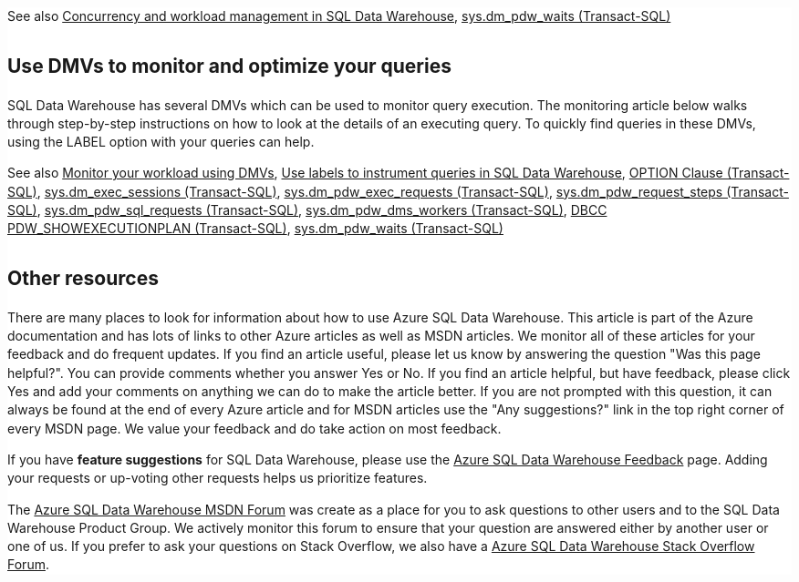 See also [Concurrency and workload management in SQL Data Warehouse][], [sys.dm_pdw_waits (Transact-SQL)][]

## Use DMVs to monitor and optimize your queries
SQL Data Warehouse has several DMVs which can be used to monitor query execution.  The monitoring article below walks through step-by-step instructions on how to look at the details of an executing query.  To quickly find queries in these DMVs, using the LABEL option with your queries can help.

See also [Monitor your workload using DMVs][], [Use labels to instrument queries in SQL Data Warehouse][], [OPTION Clause (Transact-SQL)][], [sys.dm_exec_sessions (Transact-SQL)][], [sys.dm_pdw_exec_requests (Transact-SQL)][], [sys.dm_pdw_request_steps (Transact-SQL)][], [sys.dm_pdw_sql_requests (Transact-SQL)][], [sys.dm_pdw_dms_workers (Transact-SQL)], [DBCC PDW_SHOWEXECUTIONPLAN (Transact-SQL)][], [sys.dm_pdw_waits (Transact-SQL)][]

## Other resources
There are many places to look for information about how to use Azure SQL Data Warehouse.  This article is part of the Azure documentation and has lots of links to other Azure articles as well as MSDN articles.  We monitor all of these articles for your feedback and do frequent updates.  If you find an article useful, please let us know by answering the question "Was this page helpful?".  You can provide comments whether you answer Yes or No.  If you find an article helpful, but have feedback, please click Yes and add your comments on anything we can do to make the article better.  If you are not prompted with this question, it can always be found at the end of every Azure article and for MSDN articles use the "Any suggestions?" link in the top right corner of every MSDN page.  We value your feedback and do take action on most feedback.

If you have **feature suggestions** for SQL Data Warehouse, please use the [Azure SQL Data Warehouse Feedback][] page.  Adding your requests or up-voting other requests helps us prioritize features.

The [Azure SQL Data Warehouse MSDN Forum][] was create as a place for you to ask questions to other users and to the SQL Data Warehouse Product Group.  We actively monitor this forum to ensure that your question are answered either by another user or one of us.  If you prefer to ask your questions on Stack Overflow, we also have a [Azure SQL Data Warehouse Stack Overflow Forum][].




[create a support ticket]: sql-data-warehouse-get-started-create-support-ticket.md
[Concurrency and workload management in SQL Data Warehouse]: sql-data-warehouse-develop-concurrency.md
[Create Table As Select (CTAS) in SQL Data Warehouse]: sql-data-warehouse-develop-ctas.md
[Guide for using PolyBase in SQL Data Warehouse]: sql-data-warehouse-load-polybase-guide.md
[Hash distribution and its effect on query performance in SQL Data Warehouse]: sql-data-warehouse-develop-hash-distribution-key.md
[Load data into SQL Data Warehouse]: sql-data-warehouse-overview-load.md
[Load data with Azure Data Factory]: sql-data-warehouse-get-started-load-with-azure-data-factory.md
[Load data with bcp]: sql-data-warehouse-load-with-bcp.md
[Load data with PolyBase in SQL Data Warehouse]: sql-data-warehouse-get-started-load-with-polybase.md
[Manage columnstore indexes in Azure SQL Data Warehouse]: sql-data-warehouse-manage-columnstore-indexes.md
[Manage statistics in SQL Data Warehouse]: sql-data-warehouse-develop-statistics.md
[Monitor your workload using DMVs]: sql-data-warehouse-manage-monitor.md
[Move data to and from Azure SQL Data Warehouse using Azure Data Factory]: ../data-factory/data-factory-azure-sql-data-warehouse-connector.md
[Optimizing transactions for SQL Data Warehouse]: sql-data-warehouse-develop-best-practices-transactions.md
[Pause compute resources]: sql-data-warehouse-manage-compute-overview.md#pause-compute-bk
[Resume compute resources]: sql-data-warehouse-manage-compute-overview.md#resume-compute-bk
[Scale compute resources]: sql-data-warehouse-manage-compute-overview.md#scale-performance-bk
[Table design in SQL Data Warehouse]: sql-data-warehouse-develop-table-design.md
[Table partitions in SQL Data Warehouse]: sql-data-warehouse-develop-table-partitions.md
[Temporary tables in SQL Data Warehouse]: sql-data-warehouse-develop-temporary-tables.md
[Transactions in SQL Data Warehouse]: sql-data-warehouse-develop-transactions.md
[Troubleshooting]: sql-data-warehouse-troubleshoot.md
[Use labels to instrument queries in SQL Data Warehouse]: sql-data-warehouse-develop-label.md


[ALTER TABLE (Transact-SQL)]: https://msdn.microsoft.com/library/ms190273.aspx
[Columnstore Indexes Guide]: https://msdn.microsoft.com/library/gg492088.aspx
[CREATE TABLE (Azure SQL Data Warehouse, Parallel Data Warehouse)]: https://msdn.microsoft.com/library/mt203953.aspx
[CREATE EXTERNAL FILE FORMAT (Transact-SQL)]: https://msdn.microsoft.com/library/dn935026.aspx
[CREATE TABLE AS SELECT (Azure SQL Data Warehouse)]: https://msdn.microsoft.com/library/mt204041.aspx
[CREATE STATISTICS (Transact-SQL)]: https://msdn.microsoft.com/library/ms188038.aspx
[DBCC PDW_SHOWEXECUTIONPLAN (Transact-SQL)]: https://msdn.microsoft.com/library/mt204017.aspx
[Insert (Transact-SQL)]: https://msdn.microsoft.com/library/ms174335.aspx
[OPTION Clause (Transact-SQL)]: https://msdn.microsoft.com/library/ms190322.aspx
[sys.dm_exec_sessions (Transact-SQL)]: https://msdn.microsoft.com/library/ms176013.aspx
[sys.dm_pdw_exec_requests (Transact-SQL)]: https://msdn.microsoft.com/library/mt203887.aspx
[sys.dm_pdw_request_steps (Transact-SQL)]: https://msdn.microsoft.com/library/mt203913.aspx
[sys.dm_pdw_sql_requests (Transact-SQL)]: https://msdn.microsoft.com/library/mt203889.aspx
[sys.dm_pdw_dms_workers (Transact-SQL)]: https://msdn.microsoft.com/library/mt203878.aspx
[sys.dm_pdw_waits (Transact-SQL)]: https://msdn.microsoft.com/library/mt203893.aspx
[TRUNCATE TABLE (Transact-SQL)]: https://msdn.microsoft.com/library/ms177570.aspx
[UPDATE STATISTICS (Transact-SQL)]: https://msdn.microsoft.com/library/ms187348.aspx



[Choosing hash distributed table vs. round-robin distributed table]: https://blogs.msdn.microsoft.com/sqlcat/2015/08/11/choosing-hash-distributed-table-vs-round-robin-distributed-table-in-azure-sql-dw-service/
[Azure SQL Data Warehouse Feedback]: https://feedback.azure.com/forums/307516-sql-data-warehouse
[Azure SQL Data Warehouse MSDN Forum]: https://social.msdn.microsoft.com/Forums/sqlserver/home?forum=AzureSQLDataWarehouse
[Azure SQL Data Warehouse Stack Overflow Forum]:  http://stackoverflow.com/questions/tagged/azure-sqldw
[Azure SQL Data Warehouse loading patterns and strategies]: https://blogs.msdn.microsoft.com/sqlcat/2016/02/06/azure-sql-data-warehouse-loading-patterns-and-strategies